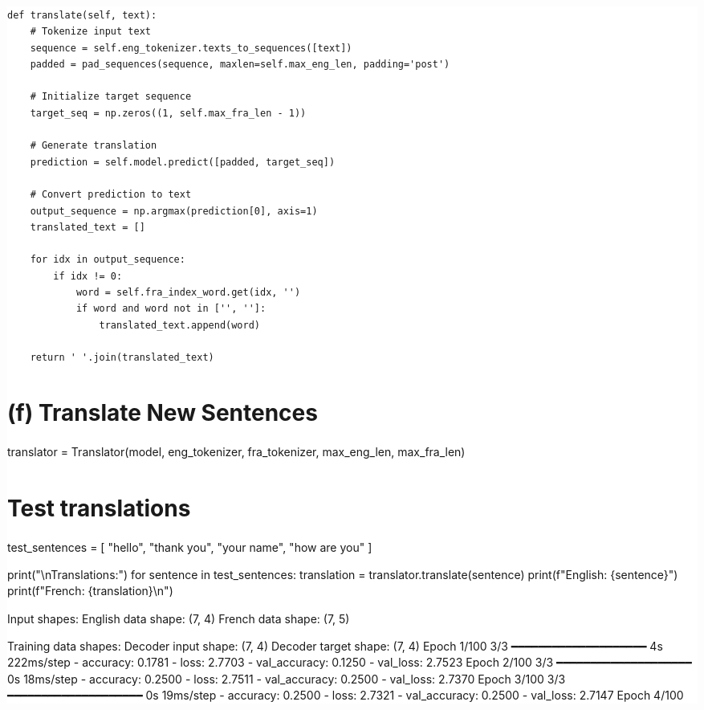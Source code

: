     def translate(self, text):
        # Tokenize input text
        sequence = self.eng_tokenizer.texts_to_sequences([text])
        padded = pad_sequences(sequence, maxlen=self.max_eng_len, padding='post')

        # Initialize target sequence
        target_seq = np.zeros((1, self.max_fra_len - 1))

        # Generate translation
        prediction = self.model.predict([padded, target_seq])

        # Convert prediction to text
        output_sequence = np.argmax(prediction[0], axis=1)
        translated_text = []

        for idx in output_sequence:
            if idx != 0:
                word = self.fra_index_word.get(idx, '')
                if word and word not in ['', '']:
                    translated_text.append(word)

        return ' '.join(translated_text)

# (f) Translate New Sentences
translator = Translator(model, eng_tokenizer, fra_tokenizer, max_eng_len, max_fra_len)

# Test translations
test_sentences = [
    "hello",
    "thank you",
    "your name",
    "how are you"
]

print("\nTranslations:")
for sentence in test_sentences:
    translation = translator.translate(sentence)
    print(f"English: {sentence}")
    print(f"French: {translation}\n")
     
Input shapes:
English data shape: (7, 4)
French data shape: (7, 5)

Training data shapes:
Decoder input shape: (7, 4)
Decoder target shape: (7, 4)
Epoch 1/100
3/3 ━━━━━━━━━━━━━━━━━━━━ 4s 222ms/step - accuracy: 0.1781 - loss: 2.7703 - val_accuracy: 0.1250 - val_loss: 2.7523
Epoch 2/100
3/3 ━━━━━━━━━━━━━━━━━━━━ 0s 18ms/step - accuracy: 0.2500 - loss: 2.7511 - val_accuracy: 0.2500 - val_loss: 2.7370
Epoch 3/100
3/3 ━━━━━━━━━━━━━━━━━━━━ 0s 19ms/step - accuracy: 0.2500 - loss: 2.7321 - val_accuracy: 0.2500 - val_loss: 2.7147
Epoch 4/100